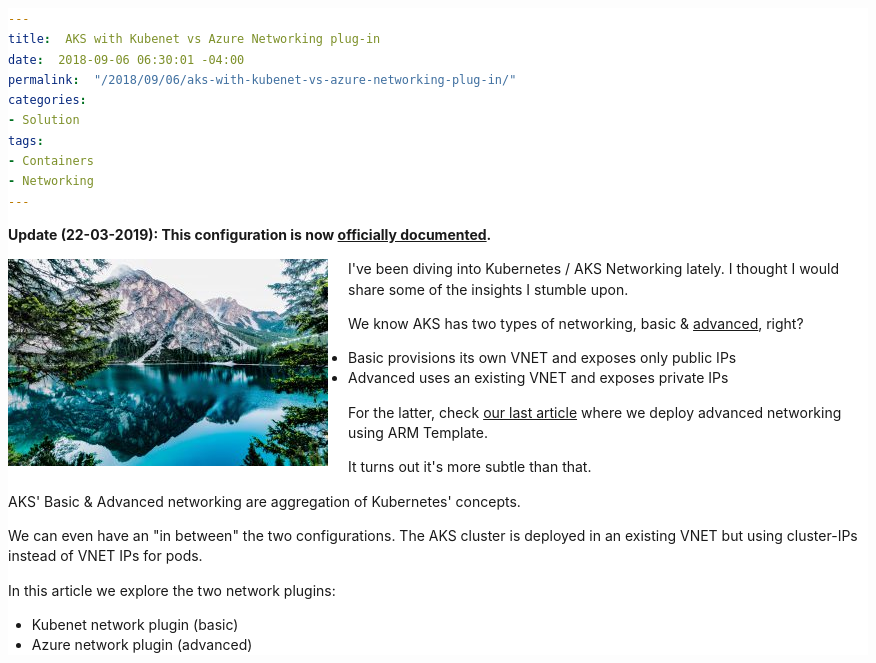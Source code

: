 ```yaml
---
title:  AKS with Kubenet vs Azure Networking plug-in
date:  2018-09-06 06:30:01 -04:00
permalink:  "/2018/09/06/aks-with-kubenet-vs-azure-networking-plug-in/"
categories:
- Solution
tags:
- Containers
- Networking
---
```

<strong>Update (22-03-2019):  This configuration is now <a href="https://docs.microsoft.com/en-us/azure/aks/configure-kubenet">officially documented</a>.</strong>

<img style="float:left;padding-right:20px;" title="From Pexels" src="/assets/2018/9/aks-with-kubenet-vs-azure-networking-plug-in/daylight-forest-glossy-443446-e1535661094739.jpg" />

I've been diving into Kubernetes / AKS Networking lately.  I thought I would share some of the insights I stumble upon.

We know AKS has two types of networking, basic &amp; <a href="https://docs.microsoft.com/en-us/azure/aks/networking-overview">advanced</a>, right?

<ul>
<li>Basic provisions its own VNET and exposes only public IPs</li>
<li>Advanced uses an existing VNET and exposes private IPs</li>
</ul>

For the latter, check <a href="http://vincentlauzon.com/2018/08/28/deploying-aks-with-arm-template-network-integration/">our last article</a> where we deploy advanced networking using ARM Template.

It turns out it's more subtle than that.

AKS' Basic &amp; Advanced networking are aggregation of Kubernetes' concepts.

We can even have an "in between" the two configurations.  The AKS cluster is deployed in an existing VNET but using cluster-IPs instead of VNET IPs for pods.

In this article we explore the two network plugins:

<ul>
<li>Kubenet network plugin (basic)</li>
<li>Azure network plugin (advanced)</li>
</ul>
